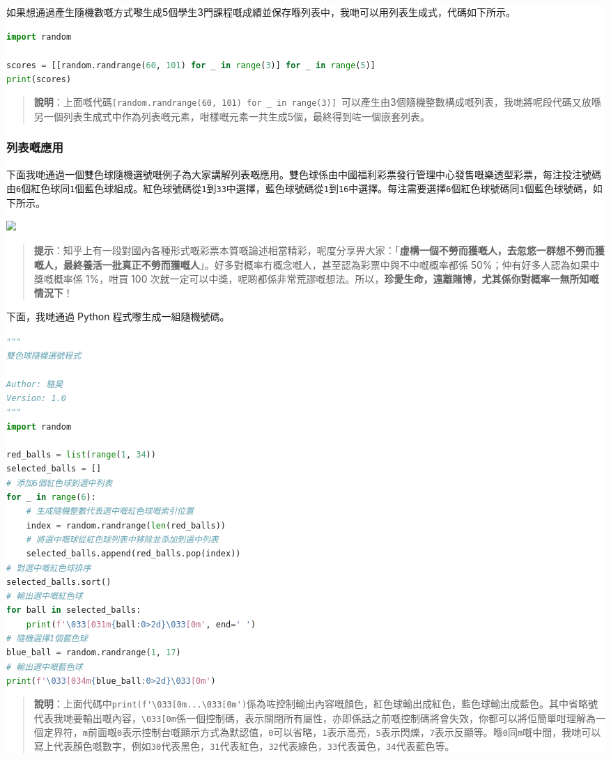 如果想通過產生隨機數嘅方式嚟生成5個學生3門課程嘅成績並保存喺列表中，我哋可以用列表生成式，代碼如下所示。

```python
import random

scores = [[random.randrange(60, 101) for _ in range(3)] for _ in range(5)]
print(scores)
```

> **說明**：上面嘅代碼`[random.randrange(60, 101) for _ in range(3)] `可以產生由3個隨機整數構成嘅列表，我哋將呢段代碼又放喺另一個列表生成式中作為列表嘅元素，咁樣嘅元素一共生成5個，最終得到咗一個嵌套列表。

### 列表嘅應用

下面我哋通過一個雙色球隨機選號嘅例子為大家講解列表嘅應用。雙色球係由中國福利彩票發行管理中心發售嘅樂透型彩票，每注投注號碼由`6`個紅色球同`1`個藍色球組成。紅色球號碼從`1`到`33`中選擇，藍色球號碼從`1`到`16`中選擇。每注需要選擇`6`個紅色球號碼同`1`個藍色球號碼，如下所示。

<img src="res/day09/lottery.png" style="zoom:85%;">

> **提示**：知乎上有一段對國內各種形式嘅彩票本質嘅論述相當精彩，呢度分享畀大家：「**虛構一個不勞而獲嘅人，去忽悠一群想不勞而獲嘅人，最終養活一批真正不勞而獲嘅人**」。好多對概率冇概念嘅人，甚至認為彩票中與不中嘅概率都係 50%；仲有好多人認為如果中獎嘅概率係 1%，咁買 100 次就一定可以中獎，呢啲都係非常荒謬嘅想法。所以，**珍愛生命，遠離賭博，尤其係你對概率一無所知嘅情況下**！

下面，我哋通過 Python 程式嚟生成一組隨機號碼。

```python
"""
雙色球隨機選號程式

Author: 駱昊
Version: 1.0
"""
import random

red_balls = list(range(1, 34))
selected_balls = []
# 添加6個紅色球到選中列表
for _ in range(6):
    # 生成隨機整數代表選中嘅紅色球嘅索引位置
    index = random.randrange(len(red_balls))
    # 將選中嘅球從紅色球列表中移除並添加到選中列表
    selected_balls.append(red_balls.pop(index))
# 對選中嘅紅色球排序
selected_balls.sort()
# 輸出選中嘅紅色球
for ball in selected_balls:
    print(f'\033[031m{ball:0>2d}\033[0m', end=' ')
# 隨機選擇1個藍色球
blue_ball = random.randrange(1, 17)
# 輸出選中嘅藍色球
print(f'\033[034m{blue_ball:0>2d}\033[0m')
```

> **說明**：上面代碼中`print(f'\033[0m...\033[0m')`係為咗控制輸出內容嘅顏色，紅色球輸出成紅色，藍色球輸出成藍色。其中省略號代表我哋要輸出嘅內容，`\033[0m`係一個控制碼，表示關閉所有屬性，亦即係話之前嘅控制碼將會失效，你都可以將佢簡單咁理解為一個定界符，`m`前面嘅`0`表示控制台嘅顯示方式為默認值，`0`可以省略，`1`表示高亮，`5`表示閃爍，`7`表示反顯等。喺`0`同`m`嘅中間，我哋可以寫上代表顏色嘅數字，例如`30`代表黑色，`31`代表紅色，`32`代表綠色，`33`代表黃色，`34`代表藍色等。
